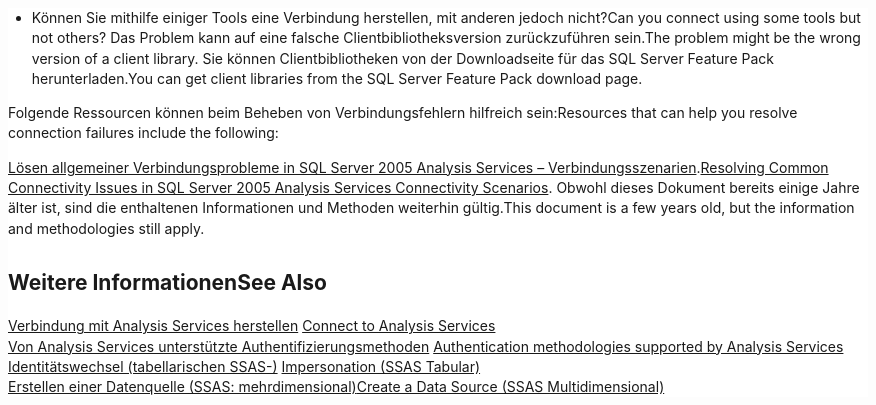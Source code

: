 -   <span data-ttu-id="49a77-197">Können Sie mithilfe einiger Tools eine Verbindung herstellen, mit anderen jedoch nicht?</span><span class="sxs-lookup"><span data-stu-id="49a77-197">Can you connect using some tools but not others?</span></span> <span data-ttu-id="49a77-198">Das Problem kann auf eine falsche Clientbibliotheksversion zurückzuführen sein.</span><span class="sxs-lookup"><span data-stu-id="49a77-198">The problem might be the wrong version of a client library.</span></span> <span data-ttu-id="49a77-199">Sie können Clientbibliotheken von der Downloadseite für das SQL Server Feature Pack herunterladen.</span><span class="sxs-lookup"><span data-stu-id="49a77-199">You can get client libraries from the SQL Server Feature Pack download page.</span></span>  
  
 <span data-ttu-id="49a77-200">Folgende Ressourcen können beim Beheben von Verbindungsfehlern hilfreich sein:</span><span class="sxs-lookup"><span data-stu-id="49a77-200">Resources that can help you resolve connection failures include the following:</span></span>  
  
 <span data-ttu-id="49a77-201">[Lösen allgemeiner Verbindungsprobleme in SQL Server 2005 Analysis Services – Verbindungsszenarien](https://technet.microsoft.com/library/cc917670.aspx).</span><span class="sxs-lookup"><span data-stu-id="49a77-201">[Resolving Common Connectivity Issues in SQL Server 2005 Analysis Services Connectivity Scenarios](https://technet.microsoft.com/library/cc917670.aspx).</span></span> <span data-ttu-id="49a77-202">Obwohl dieses Dokument bereits einige Jahre älter ist, sind die enthaltenen Informationen und Methoden weiterhin gültig.</span><span class="sxs-lookup"><span data-stu-id="49a77-202">This document is a few years old, but the information and methodologies still apply.</span></span>  
  
## <a name="see-also"></a><span data-ttu-id="49a77-203">Weitere Informationen</span><span class="sxs-lookup"><span data-stu-id="49a77-203">See Also</span></span>  
 <span data-ttu-id="49a77-204">[Verbindung mit Analysis Services herstellen](connect-to-analysis-services.md) </span><span class="sxs-lookup"><span data-stu-id="49a77-204">[Connect to Analysis Services](connect-to-analysis-services.md) </span></span>  
 <span data-ttu-id="49a77-205">[Von Analysis Services unterstützte Authentifizierungsmethoden](authentication-methodologies-supported-by-analysis-services.md) </span><span class="sxs-lookup"><span data-stu-id="49a77-205">[Authentication methodologies supported by Analysis Services](authentication-methodologies-supported-by-analysis-services.md) </span></span>  
 <span data-ttu-id="49a77-206">[Identitätswechsel &#40;tabellarischen SSAS-&#41;](../tabular-models/impersonation-ssas-tabular.md) </span><span class="sxs-lookup"><span data-stu-id="49a77-206">[Impersonation &#40;SSAS Tabular&#41;](../tabular-models/impersonation-ssas-tabular.md) </span></span>  
 [<span data-ttu-id="49a77-207">Erstellen einer Datenquelle (SSAS: mehrdimensional)</span><span class="sxs-lookup"><span data-stu-id="49a77-207">Create a Data Source &#40;SSAS Multidimensional&#41;</span></span>](../multidimensional-models/create-a-data-source-ssas-multidimensional.md)  
  
  
